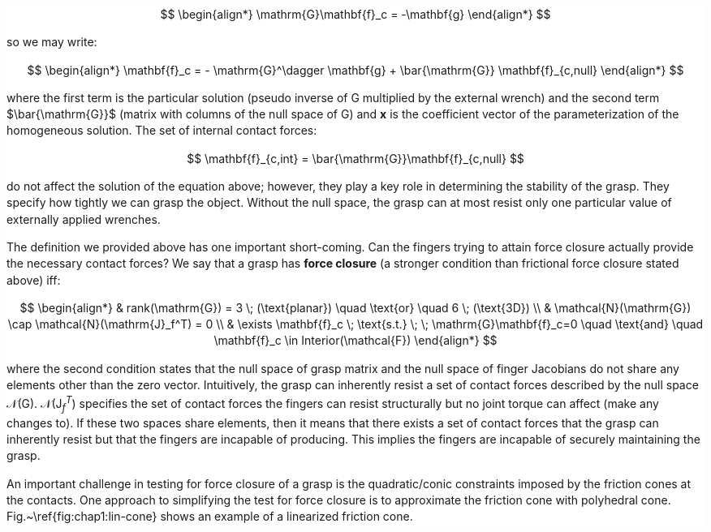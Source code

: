 $$
\begin{align*}
    \mathrm{G}\mathbf{f}_c = -\mathbf{g}
\end{align*}
$$

so we may write:

$$
\begin{align*}
    \mathbf{f}_c = - \mathrm{G}^\dagger \mathbf{g} + \bar{\mathrm{G}} \mathbf{f}_{c,null}
\end{align*}
$$

where the first term is the particular solution (pseudo inverse of $\mathrm{G}$ multiplied by 
the external wrench) and the second term $\bar{\mathrm{G}}$ (matrix with columns of the null space 
of $\mathrm{G}$) and $\mathbf{x}$ is the coefficient vector of the parameterization of the homogeneous 
solution. The set of internal contact forces: 

$$
\mathbf{f}_{c,int} = \bar{\mathrm{G}}\mathbf{f}_{c,null}
$$

do not affect the solution of the equation above; however, they play a key role in determining the stability 
of the grasp. They specify how tightly we can grasp the object. Without the null space, the grasp can at 
most resist only one particular value of externally applied wrenches.

The definition we provided above has one important short-coming. Can the fingers trying to attain 
force closure actually provide the necessary contact forces? We say that a grasp has **force closure** 
(a stronger condition than frictional force closure stated above) iff:

$$
\begin{align*}
    & rank(\mathrm{G}) = 3 \; (\text{planar}) \quad \text{or} \quad 6 \; (\text{3D}) \\
    & \mathcal{N}(\mathrm{G}) \cap \mathcal{N}(\mathrm{J}_f^T) = 0 \\
    & \exists \mathbf{f}_c \; \text{s.t.} \; \; \mathrm{G}\mathbf{f}_c=0 \quad \text{and} \quad \mathbf{f}_c \in Interior(\mathcal{F})
\end{align*}
$$

where the second condition states that the null space of grasp matrix and the null space of 
finger Jacobians do not share any elements other than the zero vector. Intuitively, the grasp 
can inherently resist a set of contact forces described by the null 
space $\mathcal{N}(\mathrm{G})$. $\mathcal{N}(\mathrm{J}_f^T)$ specifies the set of contact forces 
the fingers can resist structurally but no joint torque can affect (make any changes to). If 
these two spaces share elements, then it means that there exists a set of contact forces that 
the grasp can inherently resist but that the fingers are incapable of producing. This implies 
the fingers are incapable of securely maintaining the grasp.

An important challenge in testing for force closure of a grasp is the quadratic/conic constraints 
imposed by the friction cones at the contacts. One approach to simplifying the test for force 
closure is to approximate the friction cone with polyhedral cone. Fig.~\ref{fig:chap1:lin-cone} 
shows an example of a linearized friction cone. 
